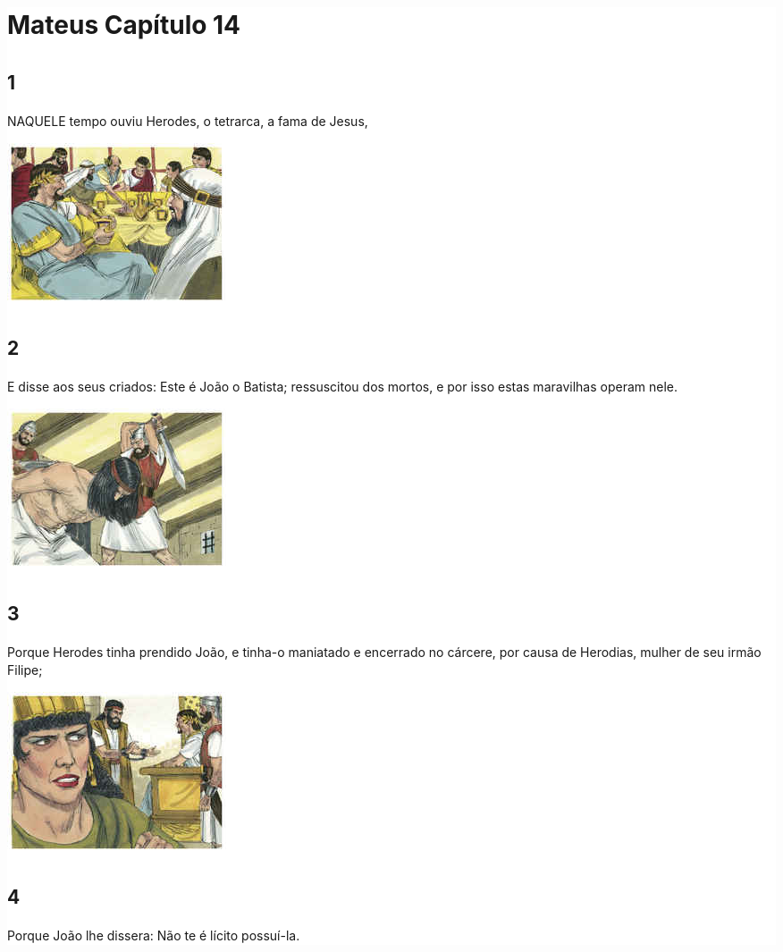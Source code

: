 # Mateus Capítulo 14

## 1
NAQUELE tempo ouviu Herodes, o tetrarca, a fama de Jesus,

![](../.img/Mt/14/1-0.jpg)

## 2
E disse aos seus criados: Este é João o Batista; ressuscitou dos mortos, e por isso estas maravilhas operam nele.

![](../.img/Mt/14/2-0.jpg)

## 3
Porque Herodes tinha prendido João, e tinha-o maniatado e encerrado no cárcere, por causa de Herodias, mulher de seu irmão Filipe;

![](../.img/Mt/14/3-0.jpg)

## 4
Porque João lhe dissera: Não te é lícito possuí-la.
